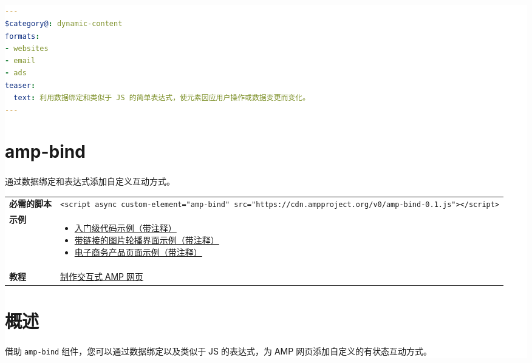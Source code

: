 ```yaml
---
$category@: dynamic-content
formats:
- websites
- email
- ads
teaser:
  text: 利用数据绑定和类似于 JS 的简单表达式，使元素因应用户操作或数据变更而变化。
---
```


# amp-bind <a name="amp-bind"></a>

通过数据绑定和表达式添加自定义互动方式。





<table>
  <tr>
    <td class="col-fourty"><strong>必需的脚本</strong></td>
    <td>
      <div>
        <code>&lt;script async custom-element="amp-bind" src="https://cdn.ampproject.org/v0/amp-bind-0.1.js">&lt;/script&gt;</code>
      </div>
    </td>
  </tr>
  <tr>
    <td class="col-fourty"><strong>示例</strong></td>
    <td>
      <ul>
        <li><a href="https://ampbyexample.com/components/amp-bind/">入门级代码示例（带注释）</a></li>
        <li><a href="https://ampbyexample.com/advanced/image_galleries_with_amp-carousel/#linking-carousels-with-amp-bind">带链接的图片轮播界面示例（带注释）</a></li>
        <li><a href="https://ampbyexample.com/samples_templates/product/">电子商务产品页面示例（带注释）</a></li>
      </ul>
    </td>
  </tr>
  <tr>
    <td class="col-fourty"><strong>教程</strong></td>
    <td><a href="../../../documentation/guides-and-tutorials/develop/interactivity/index.md">制作交互式 AMP 网页</a></td>
  </tr>
</table>

# 概述 <a name="overview"></a>

借助 `amp-bind` 组件，您可以通过数据绑定以及类似于 JS 的表达式，为 AMP 网页添加自定义的有状态互动方式。
